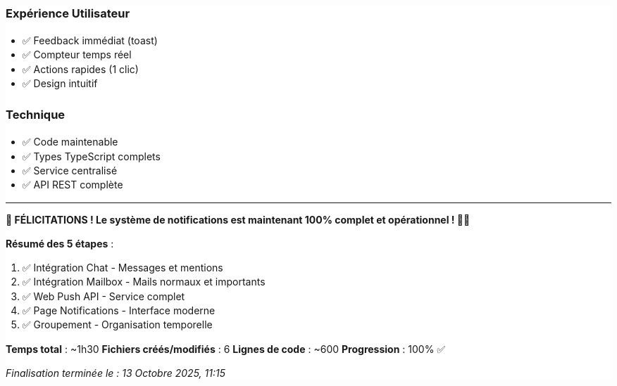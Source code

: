 ### Expérience Utilisateur

- ✅ Feedback immédiat (toast)
- ✅ Compteur temps réel
- ✅ Actions rapides (1 clic)
- ✅ Design intuitif

### Technique

- ✅ Code maintenable
- ✅ Types TypeScript complets
- ✅ Service centralisé
- ✅ API REST complète

---

**🎉 FÉLICITATIONS ! Le système de notifications est maintenant 100% complet et opérationnel ! 🔔🚀**

**Résumé des 5 étapes** :

1. ✅ Intégration Chat - Messages et mentions
2. ✅ Intégration Mailbox - Mails normaux et importants
3. ✅ Web Push API - Service complet
4. ✅ Page Notifications - Interface moderne
5. ✅ Groupement - Organisation temporelle

**Temps total** : ~1h30
**Fichiers créés/modifiés** : 6
**Lignes de code** : ~600
**Progression** : 100% ✅

_Finalisation terminée le : 13 Octobre 2025, 11:15_
